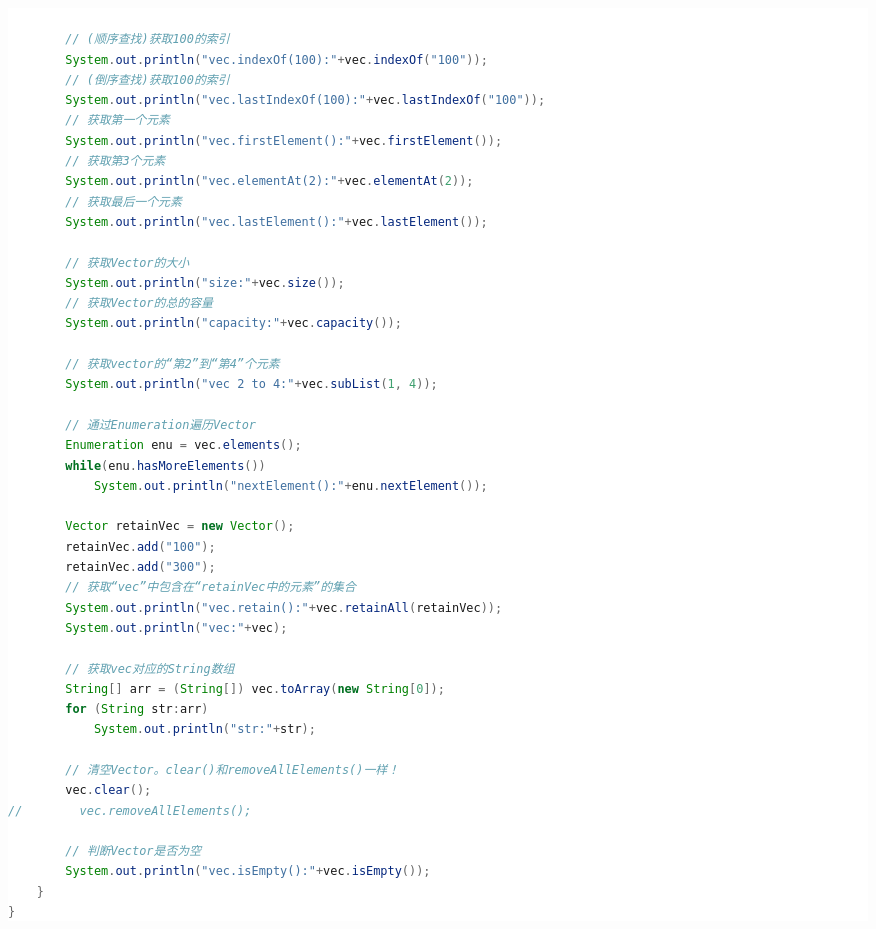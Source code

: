 ```java

        // (顺序查找)获取100的索引
        System.out.println("vec.indexOf(100):"+vec.indexOf("100"));
        // (倒序查找)获取100的索引
        System.out.println("vec.lastIndexOf(100):"+vec.lastIndexOf("100"));
        // 获取第一个元素
        System.out.println("vec.firstElement():"+vec.firstElement());
        // 获取第3个元素
        System.out.println("vec.elementAt(2):"+vec.elementAt(2));
        // 获取最后一个元素
        System.out.println("vec.lastElement():"+vec.lastElement());

        // 获取Vector的大小
        System.out.println("size:"+vec.size());
        // 获取Vector的总的容量
        System.out.println("capacity:"+vec.capacity());

        // 获取vector的“第2”到“第4”个元素
        System.out.println("vec 2 to 4:"+vec.subList(1, 4));

        // 通过Enumeration遍历Vector
        Enumeration enu = vec.elements();
        while(enu.hasMoreElements())
            System.out.println("nextElement():"+enu.nextElement());
            
        Vector retainVec = new Vector();
        retainVec.add("100");
        retainVec.add("300");
        // 获取“vec”中包含在“retainVec中的元素”的集合
        System.out.println("vec.retain():"+vec.retainAll(retainVec));
        System.out.println("vec:"+vec);
            
        // 获取vec对应的String数组
        String[] arr = (String[]) vec.toArray(new String[0]);
        for (String str:arr)
            System.out.println("str:"+str);

        // 清空Vector。clear()和removeAllElements()一样！
        vec.clear();
//        vec.removeAllElements();

        // 判断Vector是否为空
        System.out.println("vec.isEmpty():"+vec.isEmpty());
    }   
}
```

 